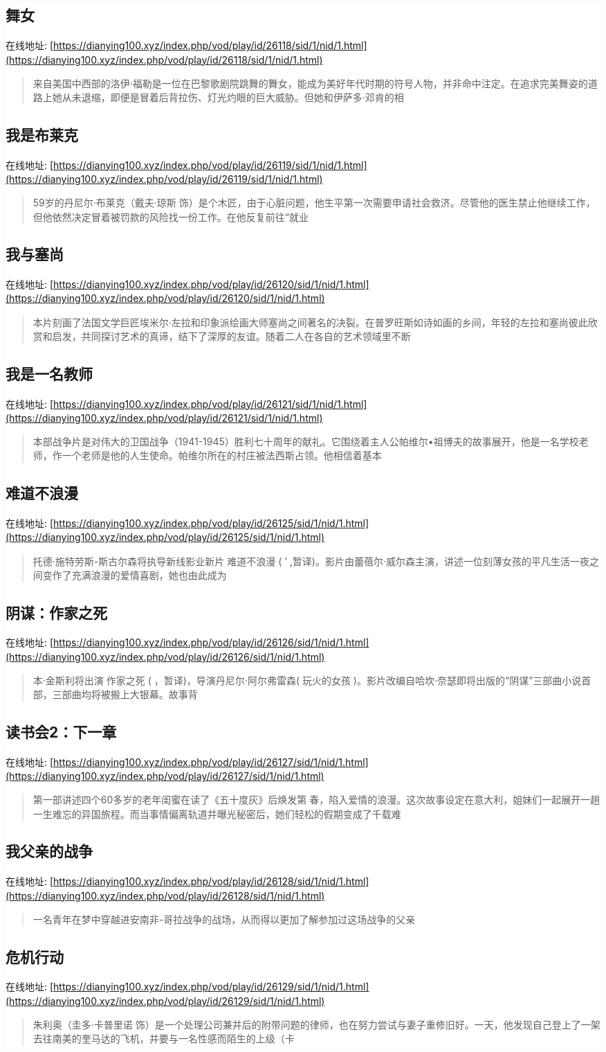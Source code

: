 ## 舞女  
在线地址: [https://dianying100.xyz/index.php/vod/play/id/26118/sid/1/nid/1.html](https://dianying100.xyz/index.php/vod/play/id/26118/sid/1/nid/1.html)  
>来自美国中西部的洛伊·福勒是一位在巴黎歌剧院跳舞的舞女，能成为美好年代时期的符号人物，并非命中注定。在追求完美舞姿的道路上她从未退缩，即便是冒着后背拉伤、灯光灼眼的巨大威胁。但她和伊萨多·邓肯的相  

## 我是布莱克  
在线地址: [https://dianying100.xyz/index.php/vod/play/id/26119/sid/1/nid/1.html](https://dianying100.xyz/index.php/vod/play/id/26119/sid/1/nid/1.html)  
>59岁的丹尼尔·布莱克（戴夫·琼斯         饰）是个木匠，由于心脏问题，他生平第一次需要申请社会救济。尽管他的医生禁止他继续工作，但他依然决定冒着被罚款的风险找一份工作。在他反复前往“就业  

## 我与塞尚  
在线地址: [https://dianying100.xyz/index.php/vod/play/id/26120/sid/1/nid/1.html](https://dianying100.xyz/index.php/vod/play/id/26120/sid/1/nid/1.html)  
>本片刻画了法国文学巨匠埃米尔·左拉和印象派绘画大师塞尚之间著名的决裂。在普罗旺斯如诗如画的乡间，年轻的左拉和塞尚彼此欣赏和启发，共同探讨艺术的真谛，结下了深厚的友谊。随着二人在各自的艺术领域里不断  

## 我是一名教师  
在线地址: [https://dianying100.xyz/index.php/vod/play/id/26121/sid/1/nid/1.html](https://dianying100.xyz/index.php/vod/play/id/26121/sid/1/nid/1.html)  
>本部战争片是对伟大的卫国战争（1941-1945）胜利七十周年的献礼。它围绕着主人公帕维尔•祖博夫的故事展开，他是一名学校老师，作一个老师是他的人生使命。帕维尔所在的村庄被法西斯占领。他相信着基本  

## 难道不浪漫  
在线地址: [https://dianying100.xyz/index.php/vod/play/id/26125/sid/1/nid/1.html](https://dianying100.xyz/index.php/vod/play/id/26125/sid/1/nid/1.html)  
>托德·施特劳斯-斯古尔森将执导新线影业新片 难道不浪漫 (   ’           ,暂译)。影片由蕾蓓尔·威尔森主演，讲述一位刻薄女孩的平凡生活一夜之间变作了充满浪漫的爱情喜剧，她也由此成为  

## 阴谋：作家之死  
在线地址: [https://dianying100.xyz/index.php/vod/play/id/26126/sid/1/nid/1.html](https://dianying100.xyz/index.php/vod/play/id/26126/sid/1/nid/1.html)  
>本·金斯利将出演 作家之死 (               ，暂译)，导演丹尼尔·阿尔弗雷森( 玩火的女孩 )。影片改编自哈坎·奈瑟即将出版的“阴谋”三部曲小说首部，三部曲均将被搬上大银幕。故事背  

## 读书会2：下一章  
在线地址: [https://dianying100.xyz/index.php/vod/play/id/26127/sid/1/nid/1.html](https://dianying100.xyz/index.php/vod/play/id/26127/sid/1/nid/1.html)  
>第一部讲述四个60多岁的老年闺蜜在读了《五十度灰》后焕发第 春，陷入爱情的浪漫。这次故事设定在意大利，姐妹们一起展开一趟一生难忘的异国旅程。而当事情偏离轨道并曝光秘密后，她们轻松的假期变成了千载难  

## 我父亲的战争  
在线地址: [https://dianying100.xyz/index.php/vod/play/id/26128/sid/1/nid/1.html](https://dianying100.xyz/index.php/vod/play/id/26128/sid/1/nid/1.html)  
>一名青年在梦中穿越进安南非-哥拉战争的战场，从而得以更加了解参加过这场战争的父亲  

## 危机行动  
在线地址: [https://dianying100.xyz/index.php/vod/play/id/26129/sid/1/nid/1.html](https://dianying100.xyz/index.php/vod/play/id/26129/sid/1/nid/1.html)  
>朱利奥（圭多·卡普里诺            饰）是一个处理公司兼并后的附带问题的律师，也在努力尝试与妻子重修旧好。一天，他发现自己登上了一架去往南美的奎马达的飞机，并要与一名性感而陌生的上级（卡  
